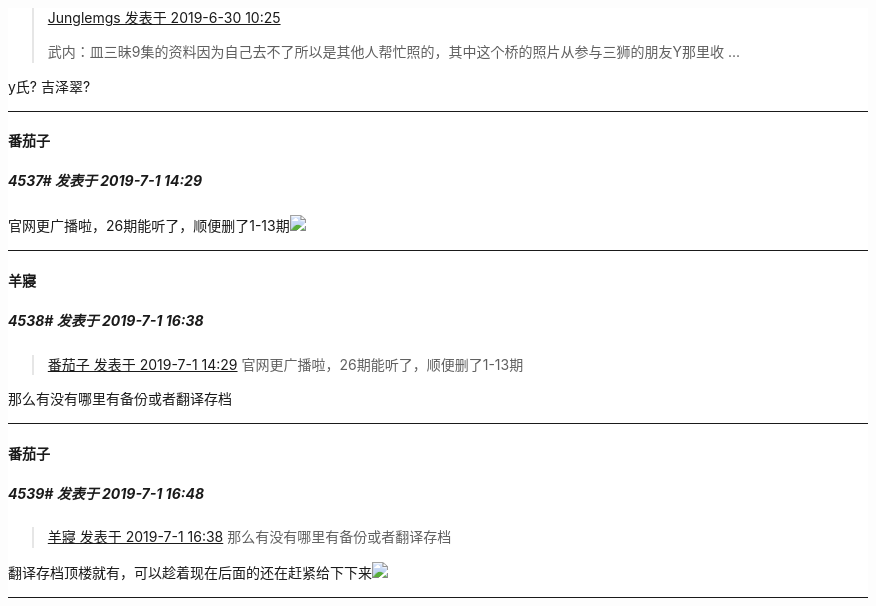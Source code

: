 <blockquote><a href="httphttps://bbs.saraba1st.com/2b/forum.php?mod=redirect&amp;goto=findpost&amp;pid=44331171&amp;ptid=1823023" target="_blank">Junglemgs 发表于 2019-6-30 10:25</a>

武内：皿三昧9集的资料因为自己去不了所以是其他人帮忙照的，其中这个桥的照片从参与三狮的朋友Y那里收 ...</blockquote>
y氏? 吉泽翠? 







*****

####  番茄子  
##### 4537#       发表于 2019-7-1 14:29




官网更广播啦，26期能听了，顺便删了1-13期<img src="https://static.saraba1st.com/image/smiley/face2017/067.png" referrerpolicy="no-referrer">







*****

####  羊寢  
##### 4538#       发表于 2019-7-1 16:38



<blockquote><a href="httphttps://bbs.saraba1st.com/2b/forum.php?mod=redirect&amp;goto=findpost&amp;pid=44345167&amp;ptid=1823023" target="_blank">番茄子 发表于 2019-7-1 14:29</a>
官网更广播啦，26期能听了，顺便删了1-13期</blockquote>
那么有没有哪里有备份或者翻译存档







*****

####  番茄子  
##### 4539#       发表于 2019-7-1 16:48



<blockquote><a href="httphttps://bbs.saraba1st.com/2b/forum.php?mod=redirect&amp;goto=findpost&amp;pid=44346848&amp;ptid=1823023" target="_blank">羊寢 发表于 2019-7-1 16:38</a>
那么有没有哪里有备份或者翻译存档</blockquote>
翻译存档顶楼就有，可以趁着现在后面的还在赶紧给下下来<img src="https://static.saraba1st.com/image/smiley/face2017/046.png" referrerpolicy="no-referrer">







*****
